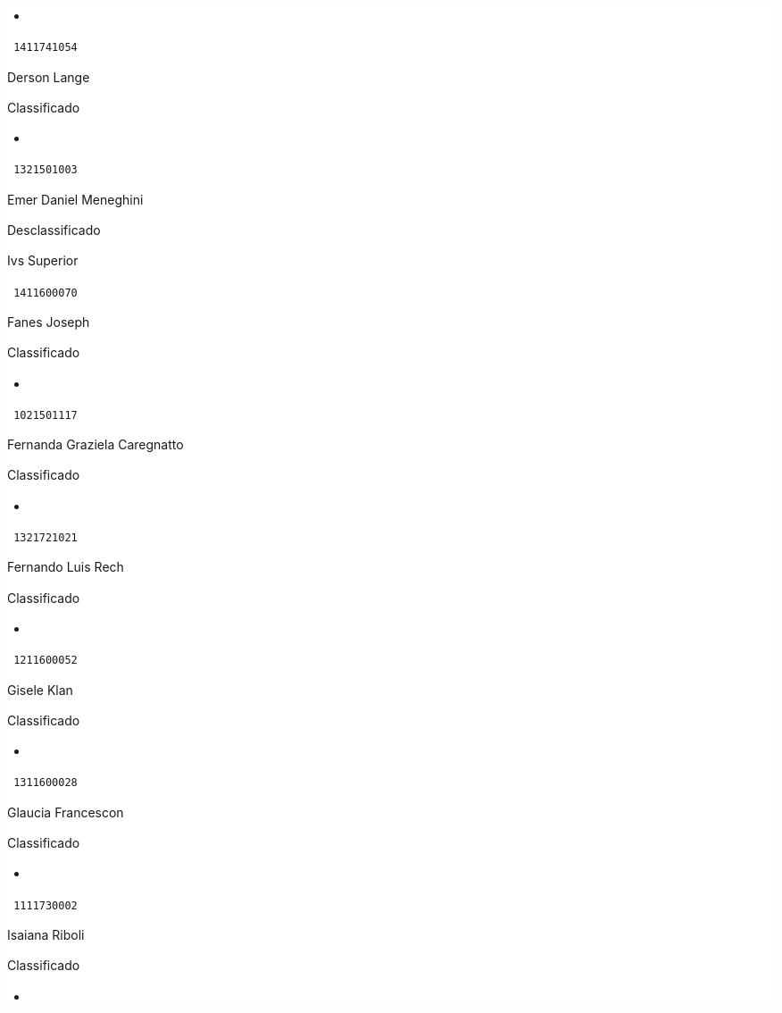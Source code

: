    -

     1411741054

   Derson Lange

   Classificado

   -

     1321501003

   Emer Daniel Meneghini

   Desclassificado

   Ivs Superior

     1411600070

   Fanes Joseph

   Classificado

   -

     1021501117

   Fernanda Graziela Caregnatto

   Classificado

   -

     1321721021

   Fernando Luis Rech

   Classificado

   -

     1211600052

   Gisele Klan

   Classificado

   -

     1311600028

   Glaucia Francescon

   Classificado

   -

     1111730002

   Isaiana Riboli

   Classificado

   -
